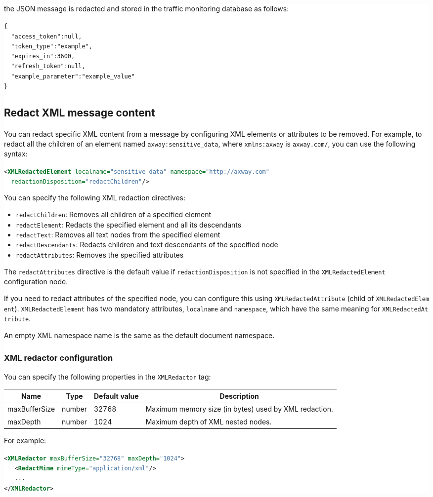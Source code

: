 the JSON message is redacted and stored in the traffic monitoring database as follows:

```xml
{
  "access_token":null,
  "token_type":"example",
  "expires_in":3600,
  "refresh_token":null,
  "example_parameter":"example_value"
}
```

## Redact XML message content

You can redact specific XML content from a message by configuring XML elements or attributes to be removed. For example, to redact all the children of an element named `axway:sensitive_data`, where `xmlns:axway` is `axway.com/`, you can use the following syntax:

```xml
<XMLRedactedElement localname="sensitive_data" namespace="http://axway.com"
  redactionDisposition="redactChildren"/>
```

You can specify the following XML redaction directives:

* `redactChildren`: Removes all children of a specified element
* `redactElement`: Redacts the specified element and all its descendants
* `redactText`: Removes all text nodes from the specified element
* `redactDescendants`: Redacts children and text descendants of the specified node
* `redactAttributes`:  Removes the specified attributes

The `redactAttributes` directive is the default value if `redactionDisposition` is not specified in the `XMLRedactedElement` configuration node.

If you need to redact attributes of the specified node, you can configure this using `XMLRedactedAttribute` (child of `XMLRedactedElement`). `XMLRedactedElement` has two mandatory attributes, `localname` and `namespace`, which have the same meaning for `XMLRedactedAttribute`.

An empty XML namespace name is the same as the default document namespace.

### XML redactor configuration

You can specify the following properties in the `XMLRedactor` tag:

| Name          | Type   | Default value | Description                                           |
| ------------- | ------ | ------------- | ----------------------------------------------------- |
| maxBufferSize | number | 32768         | Maximum memory size (in bytes) used by XML redaction. |
| maxDepth      | number | 1024          | Maximum depth of XML nested nodes.                    |

For example:

```xml
<XMLRedactor maxBufferSize="32768" maxDepth="1024">
   <RedactMime mimeType="application/xml"/>
   ...
</XMLRedactor>
```
